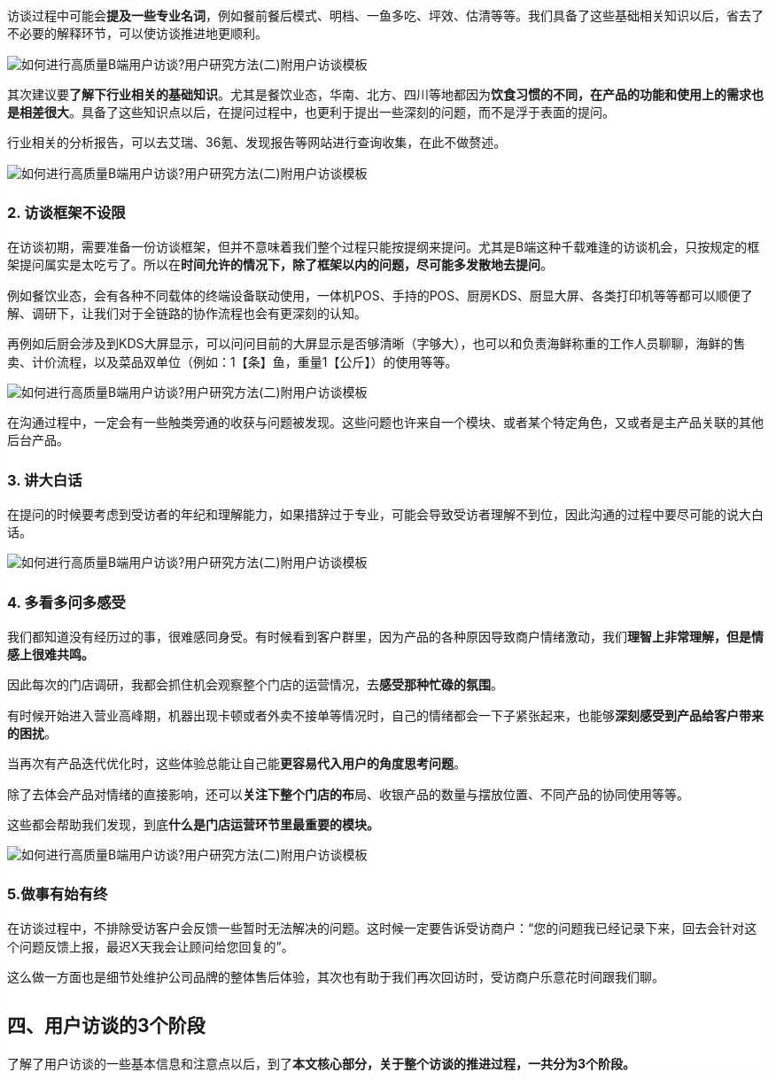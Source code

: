 访谈过程中可能会**提及一些专业名词**，例如餐前餐后模式、明档、一鱼多吃、坪效、估清等等。我们具备了这些基础相关知识以后，省去了不必要的解释环节，可以使访谈推进地更顺利。

![如何进行高质量B端用户访谈?用户研究方法(二)附用户访谈模板](https://image.woshipm.com/wp-files/2022/12/dwcXOaStNztC8KGotwfZ.png)

其次建议要**了解下行业相关的基础知识**。尤其是餐饮业态，华南、北方、四川等地都因为**饮食习惯的不同，在产品的功能和使用上的需求也是相差很大**。具备了这些知识点以后，在提问过程中，也更利于提出一些深刻的问题，而不是浮于表面的提问。

行业相关的分析报告，可以去艾瑞、36氪、发现报告等网站进行查询收集，在此不做赘述。

![如何进行高质量B端用户访谈?用户研究方法(二)附用户访谈模板](https://image.woshipm.com/wp-files/2022/12/v0ToIj3hjnZfL67IcJHU.png)

### 2\. 访谈框架不设限

在访谈初期，需要准备一份访谈框架，但并不意味着我们整个过程只能按提纲来提问。尤其是B端这种千载难逢的访谈机会，只按规定的框架提问属实是太吃亏了。所以在**时间允许的情况下，除了框架以内的问题，尽可能多发散地去提问**。

例如餐饮业态，会有各种不同载体的终端设备联动使用，一体机POS、手持的POS、厨房KDS、厨显大屏、各类打印机等等都可以顺便了解、调研下，让我们对于全链路的协作流程也会有更深刻的认知。

再例如后厨会涉及到KDS大屏显示，可以问问目前的大屏显示是否够清晰（字够大），也可以和负责海鲜称重的工作人员聊聊，海鲜的售卖、计价流程，以及菜品双单位（例如：1【条】鱼，重量1【公斤】）的使用等等。

![如何进行高质量B端用户访谈?用户研究方法(二)附用户访谈模板](https://image.woshipm.com/wp-files/2022/12/LpfjmkyDraBN6nIbTm1i.png)

在沟通过程中，一定会有一些触类旁通的收获与问题被发现。这些问题也许来自一个模块、或者某个特定角色，又或者是主产品关联的其他后台产品。

### 3\. 讲大白话

在提问的时候要考虑到受访者的年纪和理解能力，如果措辞过于专业，可能会导致受访者理解不到位，因此沟通的过程中要尽可能的说大白话。

![如何进行高质量B端用户访谈?用户研究方法(二)附用户访谈模板](https://image.woshipm.com/wp-files/2022/12/NXvgnCBDblU17XZOOmgL.png)

### 4\. 多看多问多感受

我们都知道没有经历过的事，很难感同身受。有时候看到客户群里，因为产品的各种原因导致商户情绪激动，我们**理智上非常理解，但是情感上很难共鸣。**

因此每次的门店调研，我都会抓住机会观察整个门店的运营情况，去**感受那种忙碌的氛围**。

有时候开始进入营业高峰期，机器出现卡顿或者外卖不接单等情况时，自己的情绪都会一下子紧张起来，也能够**深刻感受到产品给客户带来的困扰**。

当再次有产品迭代优化时，这些体验总能让自己能**更容易代入用户的角度思考问题**。

除了去体会产品对情绪的直接影响，还可以**关注下整个门店的布**局、收银产品的数量与摆放位置、不同产品的协同使用等等。

这些都会帮助我们发现，到底**什么是门店运营环节里最重要的模块。**

![如何进行高质量B端用户访谈?用户研究方法(二)附用户访谈模板](https://image.woshipm.com/wp-files/2022/12/1P9CcuPNy55G4tcgys6e.png)

### 5.做事有始有终

在访谈过程中，不排除受访客户会反馈一些暂时无法解决的问题。这时候一定要告诉受访商户：“您的问题我已经记录下来，回去会针对这个问题反馈上报，最迟X天我会让顾问给您回复的”。

这么做一方面也是细节处维护公司品牌的整体售后体验，其次也有助于我们再次回访时，受访商户乐意花时间跟我们聊。

## 四、用户访谈的3个阶段

了解了用户访谈的一些基本信息和注意点以后，到了**本文核心部分，关于整个访谈的推进过程，一共分为3个阶段。**
